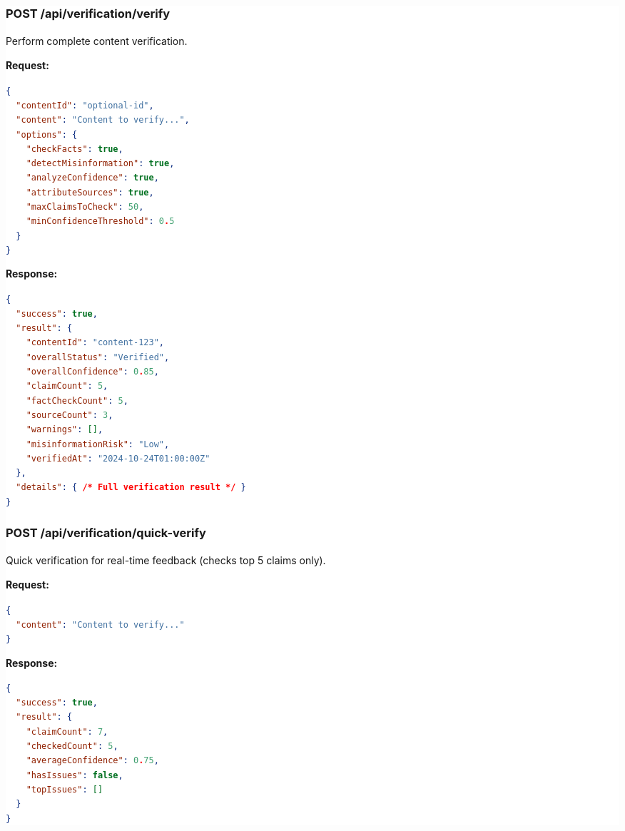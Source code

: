### POST /api/verification/verify
Perform complete content verification.

**Request:**
```json
{
  "contentId": "optional-id",
  "content": "Content to verify...",
  "options": {
    "checkFacts": true,
    "detectMisinformation": true,
    "analyzeConfidence": true,
    "attributeSources": true,
    "maxClaimsToCheck": 50,
    "minConfidenceThreshold": 0.5
  }
}
```

**Response:**
```json
{
  "success": true,
  "result": {
    "contentId": "content-123",
    "overallStatus": "Verified",
    "overallConfidence": 0.85,
    "claimCount": 5,
    "factCheckCount": 5,
    "sourceCount": 3,
    "warnings": [],
    "misinformationRisk": "Low",
    "verifiedAt": "2024-10-24T01:00:00Z"
  },
  "details": { /* Full verification result */ }
}
```

### POST /api/verification/quick-verify
Quick verification for real-time feedback (checks top 5 claims only).

**Request:**
```json
{
  "content": "Content to verify..."
}
```

**Response:**
```json
{
  "success": true,
  "result": {
    "claimCount": 7,
    "checkedCount": 5,
    "averageConfidence": 0.75,
    "hasIssues": false,
    "topIssues": []
  }
}
```

